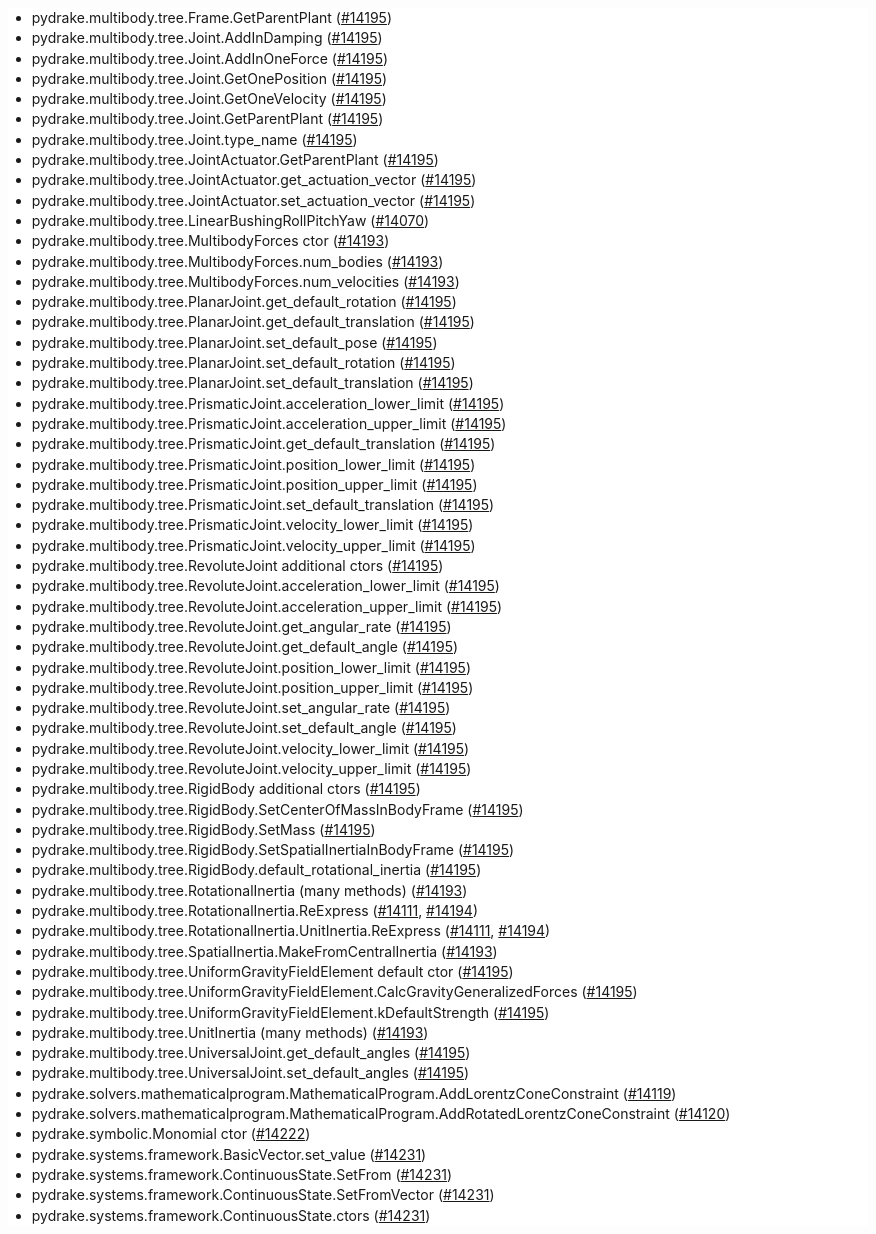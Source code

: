* pydrake.multibody.tree.Frame.GetParentPlant ([#14195][_#14195])
* pydrake.multibody.tree.Joint.AddInDamping ([#14195][_#14195])
* pydrake.multibody.tree.Joint.AddInOneForce ([#14195][_#14195])
* pydrake.multibody.tree.Joint.GetOnePosition ([#14195][_#14195])
* pydrake.multibody.tree.Joint.GetOneVelocity ([#14195][_#14195])
* pydrake.multibody.tree.Joint.GetParentPlant ([#14195][_#14195])
* pydrake.multibody.tree.Joint.type_name ([#14195][_#14195])
* pydrake.multibody.tree.JointActuator.GetParentPlant ([#14195][_#14195])
* pydrake.multibody.tree.JointActuator.get_actuation_vector ([#14195][_#14195])
* pydrake.multibody.tree.JointActuator.set_actuation_vector ([#14195][_#14195])
* pydrake.multibody.tree.LinearBushingRollPitchYaw ([#14070][_#14070])
* pydrake.multibody.tree.MultibodyForces ctor ([#14193][_#14193])
* pydrake.multibody.tree.MultibodyForces.num_bodies ([#14193][_#14193])
* pydrake.multibody.tree.MultibodyForces.num_velocities ([#14193][_#14193])
* pydrake.multibody.tree.PlanarJoint.get_default_rotation ([#14195][_#14195])
* pydrake.multibody.tree.PlanarJoint.get_default_translation ([#14195][_#14195])
* pydrake.multibody.tree.PlanarJoint.set_default_pose ([#14195][_#14195])
* pydrake.multibody.tree.PlanarJoint.set_default_rotation ([#14195][_#14195])
* pydrake.multibody.tree.PlanarJoint.set_default_translation ([#14195][_#14195])
* pydrake.multibody.tree.PrismaticJoint.acceleration_lower_limit ([#14195][_#14195])
* pydrake.multibody.tree.PrismaticJoint.acceleration_upper_limit ([#14195][_#14195])
* pydrake.multibody.tree.PrismaticJoint.get_default_translation ([#14195][_#14195])
* pydrake.multibody.tree.PrismaticJoint.position_lower_limit ([#14195][_#14195])
* pydrake.multibody.tree.PrismaticJoint.position_upper_limit ([#14195][_#14195])
* pydrake.multibody.tree.PrismaticJoint.set_default_translation ([#14195][_#14195])
* pydrake.multibody.tree.PrismaticJoint.velocity_lower_limit ([#14195][_#14195])
* pydrake.multibody.tree.PrismaticJoint.velocity_upper_limit ([#14195][_#14195])
* pydrake.multibody.tree.RevoluteJoint additional ctors ([#14195][_#14195])
* pydrake.multibody.tree.RevoluteJoint.acceleration_lower_limit ([#14195][_#14195])
* pydrake.multibody.tree.RevoluteJoint.acceleration_upper_limit ([#14195][_#14195])
* pydrake.multibody.tree.RevoluteJoint.get_angular_rate ([#14195][_#14195])
* pydrake.multibody.tree.RevoluteJoint.get_default_angle ([#14195][_#14195])
* pydrake.multibody.tree.RevoluteJoint.position_lower_limit ([#14195][_#14195])
* pydrake.multibody.tree.RevoluteJoint.position_upper_limit ([#14195][_#14195])
* pydrake.multibody.tree.RevoluteJoint.set_angular_rate ([#14195][_#14195])
* pydrake.multibody.tree.RevoluteJoint.set_default_angle ([#14195][_#14195])
* pydrake.multibody.tree.RevoluteJoint.velocity_lower_limit ([#14195][_#14195])
* pydrake.multibody.tree.RevoluteJoint.velocity_upper_limit ([#14195][_#14195])
* pydrake.multibody.tree.RigidBody additional ctors ([#14195][_#14195])
* pydrake.multibody.tree.RigidBody.SetCenterOfMassInBodyFrame ([#14195][_#14195])
* pydrake.multibody.tree.RigidBody.SetMass ([#14195][_#14195])
* pydrake.multibody.tree.RigidBody.SetSpatialInertiaInBodyFrame ([#14195][_#14195])
* pydrake.multibody.tree.RigidBody.default_rotational_inertia ([#14195][_#14195])
* pydrake.multibody.tree.RotationalInertia (many methods) ([#14193][_#14193])
* pydrake.multibody.tree.RotationalInertia.ReExpress ([#14111][_#14111], [#14194][_#14194])
* pydrake.multibody.tree.RotationalInertia.UnitInertia.ReExpress ([#14111][_#14111], [#14194][_#14194])
* pydrake.multibody.tree.SpatialInertia.MakeFromCentralInertia ([#14193][_#14193])
* pydrake.multibody.tree.UniformGravityFieldElement default ctor ([#14195][_#14195])
* pydrake.multibody.tree.UniformGravityFieldElement.CalcGravityGeneralizedForces ([#14195][_#14195])
* pydrake.multibody.tree.UniformGravityFieldElement.kDefaultStrength ([#14195][_#14195])
* pydrake.multibody.tree.UnitInertia (many methods) ([#14193][_#14193])
* pydrake.multibody.tree.UniversalJoint.get_default_angles ([#14195][_#14195])
* pydrake.multibody.tree.UniversalJoint.set_default_angles ([#14195][_#14195])
* pydrake.solvers.mathematicalprogram.MathematicalProgram.AddLorentzConeConstraint ([#14119][_#14119])
* pydrake.solvers.mathematicalprogram.MathematicalProgram.AddRotatedLorentzConeConstraint ([#14120][_#14120])
* pydrake.symbolic.Monomial ctor ([#14222][_#14222])
* pydrake.systems.framework.BasicVector.set_value ([#14231][_#14231])
* pydrake.systems.framework.ContinuousState.SetFrom ([#14231][_#14231])
* pydrake.systems.framework.ContinuousState.SetFromVector ([#14231][_#14231])
* pydrake.systems.framework.ContinuousState.ctors ([#14231][_#14231])

[_#13808]: https://github.com/RobotLocomotion/drake/pull/13808
[_#13835]: https://github.com/RobotLocomotion/drake/pull/13835
[_#13916]: https://github.com/RobotLocomotion/drake/pull/13916
[_#13921]: https://github.com/RobotLocomotion/drake/pull/13921
[_#13978]: https://github.com/RobotLocomotion/drake/pull/13978
[_#14038]: https://github.com/RobotLocomotion/drake/pull/14038
[_#14053]: https://github.com/RobotLocomotion/drake/pull/14053
[_#14059]: https://github.com/RobotLocomotion/drake/pull/14059
[_#14062]: https://github.com/RobotLocomotion/drake/pull/14062
[_#14063]: https://github.com/RobotLocomotion/drake/pull/14063
[_#14064]: https://github.com/RobotLocomotion/drake/pull/14064
[_#14066]: https://github.com/RobotLocomotion/drake/pull/14066
[_#14070]: https://github.com/RobotLocomotion/drake/pull/14070
[_#14072]: https://github.com/RobotLocomotion/drake/pull/14072
[_#14076]: https://github.com/RobotLocomotion/drake/pull/14076
[_#14078]: https://github.com/RobotLocomotion/drake/pull/14078
[_#14079]: https://github.com/RobotLocomotion/drake/pull/14079
[_#14083]: https://github.com/RobotLocomotion/drake/pull/14083
[_#14088]: https://github.com/RobotLocomotion/drake/pull/14088
[_#14089]: https://github.com/RobotLocomotion/drake/pull/14089
[_#14091]: https://github.com/RobotLocomotion/drake/pull/14091
[_#14092]: https://github.com/RobotLocomotion/drake/pull/14092
[_#14093]: https://github.com/RobotLocomotion/drake/pull/14093
[_#14094]: https://github.com/RobotLocomotion/drake/pull/14094
[_#14095]: https://github.com/RobotLocomotion/drake/pull/14095
[_#14096]: https://github.com/RobotLocomotion/drake/pull/14096
[_#14098]: https://github.com/RobotLocomotion/drake/pull/14098
[_#14099]: https://github.com/RobotLocomotion/drake/pull/14099
[_#14100]: https://github.com/RobotLocomotion/drake/pull/14100
[_#14101]: https://github.com/RobotLocomotion/drake/pull/14101
[_#14103]: https://github.com/RobotLocomotion/drake/pull/14103
[_#14104]: https://github.com/RobotLocomotion/drake/pull/14104
[_#14106]: https://github.com/RobotLocomotion/drake/pull/14106
[_#14108]: https://github.com/RobotLocomotion/drake/pull/14108
[_#14109]: https://github.com/RobotLocomotion/drake/pull/14109
[_#14110]: https://github.com/RobotLocomotion/drake/pull/14110
[_#14111]: https://github.com/RobotLocomotion/drake/pull/14111
[_#14112]: https://github.com/RobotLocomotion/drake/pull/14112
[_#14113]: https://github.com/RobotLocomotion/drake/pull/14113
[_#14116]: https://github.com/RobotLocomotion/drake/pull/14116
[_#14117]: https://github.com/RobotLocomotion/drake/pull/14117
[_#14119]: https://github.com/RobotLocomotion/drake/pull/14119
[_#14120]: https://github.com/RobotLocomotion/drake/pull/14120
[_#14122]: https://github.com/RobotLocomotion/drake/pull/14122
[_#14126]: https://github.com/RobotLocomotion/drake/pull/14126
[_#14128]: https://github.com/RobotLocomotion/drake/pull/14128
[_#14130]: https://github.com/RobotLocomotion/drake/pull/14130
[_#14131]: https://github.com/RobotLocomotion/drake/pull/14131
[_#14134]: https://github.com/RobotLocomotion/drake/pull/14134
[_#14135]: https://github.com/RobotLocomotion/drake/pull/14135
[_#14137]: https://github.com/RobotLocomotion/drake/pull/14137
[_#14139]: https://github.com/RobotLocomotion/drake/pull/14139
[_#14140]: https://github.com/RobotLocomotion/drake/pull/14140
[_#14141]: https://github.com/RobotLocomotion/drake/pull/14141
[_#14142]: https://github.com/RobotLocomotion/drake/pull/14142
[_#14143]: https://github.com/RobotLocomotion/drake/pull/14143
[_#14144]: https://github.com/RobotLocomotion/drake/pull/14144
[_#14145]: https://github.com/RobotLocomotion/drake/pull/14145
[_#14147]: https://github.com/RobotLocomotion/drake/pull/14147
[_#14148]: https://github.com/RobotLocomotion/drake/pull/14148
[_#14150]: https://github.com/RobotLocomotion/drake/pull/14150
[_#14152]: https://github.com/RobotLocomotion/drake/pull/14152
[_#14153]: https://github.com/RobotLocomotion/drake/pull/14153
[_#14154]: https://github.com/RobotLocomotion/drake/pull/14154
[_#14156]: https://github.com/RobotLocomotion/drake/pull/14156
[_#14158]: https://github.com/RobotLocomotion/drake/pull/14158
[_#14159]: https://github.com/RobotLocomotion/drake/pull/14159
[_#14161]: https://github.com/RobotLocomotion/drake/pull/14161
[_#14164]: https://github.com/RobotLocomotion/drake/pull/14164
[_#14165]: https://github.com/RobotLocomotion/drake/pull/14165
[_#14166]: https://github.com/RobotLocomotion/drake/pull/14166
[_#14169]: https://github.com/RobotLocomotion/drake/pull/14169
[_#14171]: https://github.com/RobotLocomotion/drake/pull/14171
[_#14176]: https://github.com/RobotLocomotion/drake/pull/14176
[_#14178]: https://github.com/RobotLocomotion/drake/pull/14178
[_#14179]: https://github.com/RobotLocomotion/drake/pull/14179
[_#14185]: https://github.com/RobotLocomotion/drake/pull/14185
[_#14188]: https://github.com/RobotLocomotion/drake/pull/14188
[_#14189]: https://github.com/RobotLocomotion/drake/pull/14189
[_#14190]: https://github.com/RobotLocomotion/drake/pull/14190
[_#14192]: https://github.com/RobotLocomotion/drake/pull/14192
[_#14193]: https://github.com/RobotLocomotion/drake/pull/14193
[_#14194]: https://github.com/RobotLocomotion/drake/pull/14194
[_#14195]: https://github.com/RobotLocomotion/drake/pull/14195
[_#14196]: https://github.com/RobotLocomotion/drake/pull/14196
[_#14201]: https://github.com/RobotLocomotion/drake/pull/14201
[_#14203]: https://github.com/RobotLocomotion/drake/pull/14203
[_#14210]: https://github.com/RobotLocomotion/drake/pull/14210
[_#14211]: https://github.com/RobotLocomotion/drake/pull/14211
[_#14216]: https://github.com/RobotLocomotion/drake/pull/14216
[_#14217]: https://github.com/RobotLocomotion/drake/pull/14217
[_#14218]: https://github.com/RobotLocomotion/drake/pull/14218
[_#14219]: https://github.com/RobotLocomotion/drake/pull/14219
[_#14221]: https://github.com/RobotLocomotion/drake/pull/14221
[_#14222]: https://github.com/RobotLocomotion/drake/pull/14222
[_#14231]: https://github.com/RobotLocomotion/drake/pull/14231
[_#14206]: https://github.com/RobotLocomotion/drake/issues/14206
[_#14243]: https://github.com/RobotLocomotion/drake/issues/14243